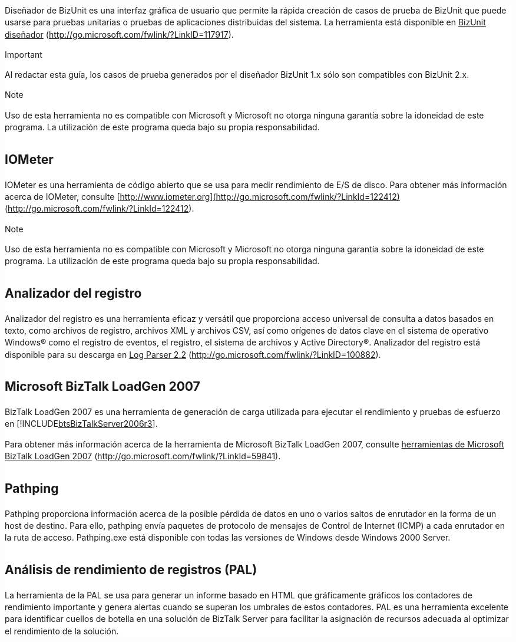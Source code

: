  Diseñador de BizUnit es una interfaz gráfica de usuario que permite la rápida creación de casos de prueba de BizUnit que puede usarse para pruebas unitarias o pruebas de aplicaciones distribuidas del sistema. La herramienta está disponible en [BizUnit diseñador](http://go.microsoft.com/fwlink/?LinkID=117917) (http://go.microsoft.com/fwlink/?LinkID=117917).  
  
> [!IMPORTANT]  
>  Al redactar esta guía, los casos de prueba generados por el diseñador BizUnit 1.x sólo son compatibles con BizUnit 2.x.  
  
> [!NOTE]  
>  Uso de esta herramienta no es compatible con Microsoft y Microsoft no otorga ninguna garantía sobre la idoneidad de este programa. La utilización de este programa queda bajo su propia responsabilidad.  
  
## <a name="iometer"></a>IOMeter  
 IOMeter es una herramienta de código abierto que se usa para medir rendimiento de E/S de disco. Para obtener más información acerca de IOMeter, consulte [http://www.iometer.org](http://go.microsoft.com/fwlink/?LinkId=122412) (http://go.microsoft.com/fwlink/?LinkId=122412).  
  
> [!NOTE]  
>  Uso de esta herramienta no es compatible con Microsoft y Microsoft no otorga ninguna garantía sobre la idoneidad de este programa. La utilización de este programa queda bajo su propia responsabilidad.  
  
## <a name="log-parser"></a>Analizador del registro  
 Analizador del registro es una herramienta eficaz y versátil que proporciona acceso universal de consulta a datos basados en texto, como archivos de registro, archivos XML y archivos CSV, así como orígenes de datos clave en el sistema de operativo Windows® como el registro de eventos, el registro, el sistema de archivos y Active Directory®. Analizador del registro está disponible para su descarga en [Log Parser 2.2](http://go.microsoft.com/fwlink/?LinkID=100882) (http://go.microsoft.com/fwlink/?LinkID=100882).  
  
## <a name="microsoft-biztalk-loadgen-2007"></a>Microsoft BizTalk LoadGen 2007  
 BizTalk LoadGen 2007 es una herramienta de generación de carga utilizada para ejecutar el rendimiento y pruebas de esfuerzo en [!INCLUDE[btsBizTalkServer2006r3](../includes/btsbiztalkserver2006r3-md.md)].  
  
 Para obtener más información acerca de la herramienta de Microsoft BizTalk LoadGen 2007, consulte [herramientas de Microsoft BizTalk LoadGen 2007](http://go.microsoft.com/fwlink/?LinkId=59841) (http://go.microsoft.com/fwlink/?LinkId=59841).  
  
## <a name="pathping"></a>Pathping  
 Pathping proporciona información acerca de la posible pérdida de datos en uno o varios saltos de enrutador en la forma de un host de destino. Para ello, pathping envía paquetes de protocolo de mensajes de Control de Internet (ICMP) a cada enrutador en la ruta de acceso. Pathping.exe está disponible con todas las versiones de Windows desde Windows 2000 Server.  
  
## <a name="performance-analysis-of-logs-pal"></a>Análisis de rendimiento de registros (PAL)  
 La herramienta de la PAL se usa para generar un informe basado en HTML que gráficamente gráficos los contadores de rendimiento importante y genera alertas cuando se superan los umbrales de estos contadores. PAL es una herramienta excelente para identificar cuellos de botella en una solución de BizTalk Server para facilitar la asignación de recursos adecuada al optimizar el rendimiento de la solución.  
  